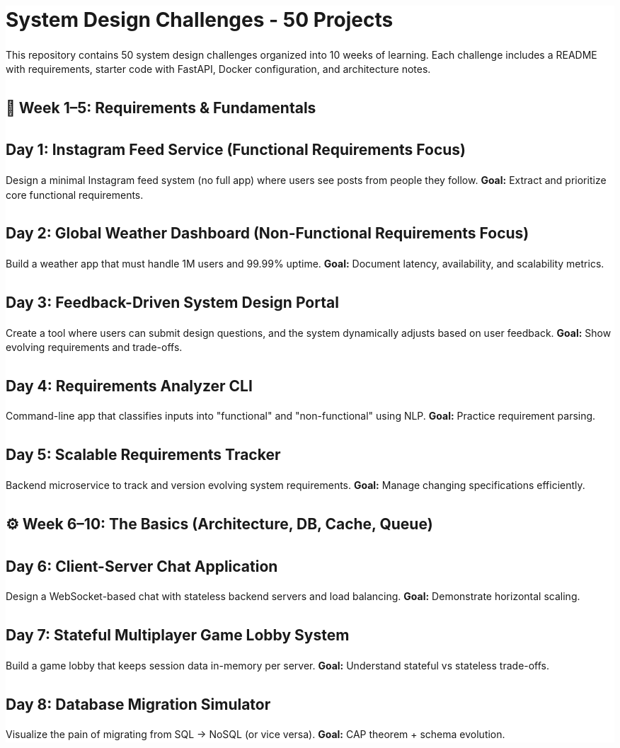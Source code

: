 # System Design Challenges - 50 Projects

This repository contains 50 system design challenges organized into 10 weeks of learning. Each challenge includes a README with requirements, starter code with FastAPI, Docker configuration, and architecture notes.

## 🧭 Week 1–5: Requirements & Fundamentals

## Day 1: Instagram Feed Service (Functional Requirements Focus)
Design a minimal Instagram feed system (no full app) where users see posts from people they follow.
**Goal:** Extract and prioritize core functional requirements.

## Day 2: Global Weather Dashboard (Non-Functional Requirements Focus)
Build a weather app that must handle 1M users and 99.99% uptime.
**Goal:** Document latency, availability, and scalability metrics.

## Day 3: Feedback-Driven System Design Portal
Create a tool where users can submit design questions, and the system dynamically adjusts based on user feedback.
**Goal:** Show evolving requirements and trade-offs.

## Day 4: Requirements Analyzer CLI
Command-line app that classifies inputs into "functional" and "non-functional" using NLP.
**Goal:** Practice requirement parsing.

## Day 5: Scalable Requirements Tracker
Backend microservice to track and version evolving system requirements.
**Goal:** Manage changing specifications efficiently.

## ⚙️ Week 6–10: The Basics (Architecture, DB, Cache, Queue)

## Day 6: Client-Server Chat Application
Design a WebSocket-based chat with stateless backend servers and load balancing.
**Goal:** Demonstrate horizontal scaling.

## Day 7: Stateful Multiplayer Game Lobby System
Build a game lobby that keeps session data in-memory per server.
**Goal:** Understand stateful vs stateless trade-offs.
## Day 8: Database Migration Simulator
Visualize the pain of migrating from SQL → NoSQL (or vice versa).
**Goal:** CAP theorem + schema evolution.
